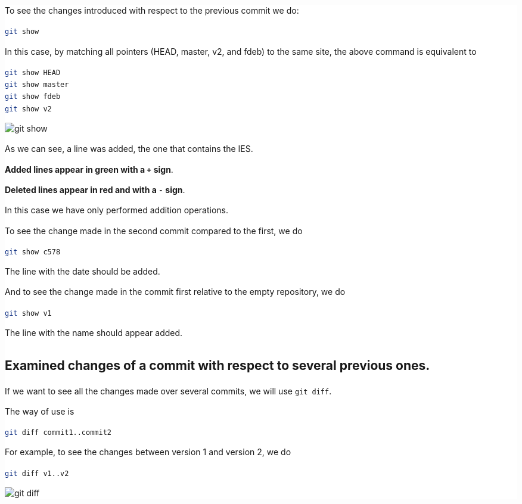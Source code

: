 To see the changes introduced with respect to the previous commit we do:

```sh
git show
```

In this case, by matching all pointers (HEAD, master, v2, and fdeb) to the same site, the above command is equivalent to

```sh
git show HEAD
git show master
git show fdeb
git show v2
```

![git show](assets/git-show.png)

As we can see, a line was added, the one that contains the IES.

**Added lines appear in green with a `+`** **sign**.

**Deleted lines appear in red and with a `-`** **sign**.

In this case we have only performed addition operations.

To see the change made in the second commit compared to the first, we do

```sh
git show c578
```

The line with the date should be added.

And to see the change made in the commit first relative to the empty repository, we do

```sh
git show v1
```

The line with the name should appear added.

## Examined changes of a commit with respect to several previous ones.

If we want to see all the changes made over several commits, we will use `git diff`.

The way of use is

```sh
git diff commit1..commit2
```

For example, to see the changes between version 1 and version 2, we do

```sh
git diff v1..v2
```

![git diff](assets/git-diff.png)

